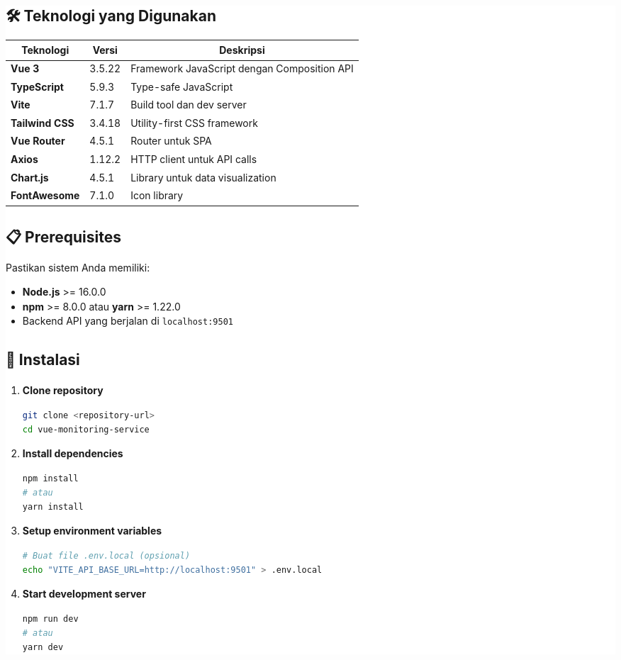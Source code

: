 ## 🛠️ Teknologi yang Digunakan

| Teknologi | Versi | Deskripsi |
|-----------|-------|-----------|
| **Vue 3** | 3.5.22 | Framework JavaScript dengan Composition API |
| **TypeScript** | 5.9.3 | Type-safe JavaScript |
| **Vite** | 7.1.7 | Build tool dan dev server |
| **Tailwind CSS** | 3.4.18 | Utility-first CSS framework |
| **Vue Router** | 4.5.1 | Router untuk SPA |
| **Axios** | 1.12.2 | HTTP client untuk API calls |
| **Chart.js** | 4.5.1 | Library untuk data visualization |
| **FontAwesome** | 7.1.0 | Icon library |

## 📋 Prerequisites

Pastikan sistem Anda memiliki:
- **Node.js** >= 16.0.0
- **npm** >= 8.0.0 atau **yarn** >= 1.22.0
- Backend API yang berjalan di `localhost:9501`

## 🚀 Instalasi

1. **Clone repository**
   ```bash
   git clone <repository-url>
   cd vue-monitoring-service
   ```

2. **Install dependencies**
   ```bash
   npm install
   # atau
   yarn install
   ```

3. **Setup environment variables**
   ```bash
   # Buat file .env.local (opsional)
   echo "VITE_API_BASE_URL=http://localhost:9501" > .env.local
   ```

4. **Start development server**
   ```bash
   npm run dev
   # atau
   yarn dev
   ```
